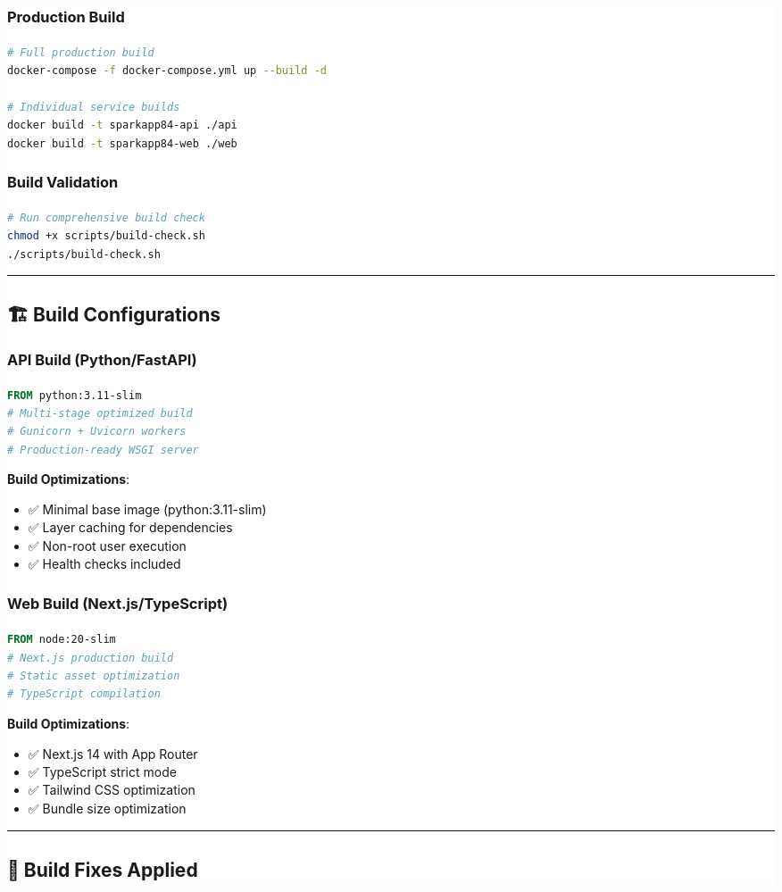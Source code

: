 ### Production Build
```bash
# Full production build
docker-compose -f docker-compose.yml up --build -d

# Individual service builds
docker build -t sparkapp84-api ./api
docker build -t sparkapp84-web ./web
```

### Build Validation
```bash
# Run comprehensive build check
chmod +x scripts/build-check.sh
./scripts/build-check.sh
```

---

## 🏗️ Build Configurations

### API Build (Python/FastAPI)
```dockerfile
FROM python:3.11-slim
# Multi-stage optimized build
# Gunicorn + Uvicorn workers
# Production-ready WSGI server
```

**Build Optimizations**:
- ✅ Minimal base image (python:3.11-slim)
- ✅ Layer caching for dependencies
- ✅ Non-root user execution
- ✅ Health checks included

### Web Build (Next.js/TypeScript)
```dockerfile  
FROM node:20-slim
# Next.js production build
# Static asset optimization
# TypeScript compilation
```

**Build Optimizations**:
- ✅ Next.js 14 with App Router
- ✅ TypeScript strict mode
- ✅ Tailwind CSS optimization
- ✅ Bundle size optimization

---

## 🔧 Build Fixes Applied
